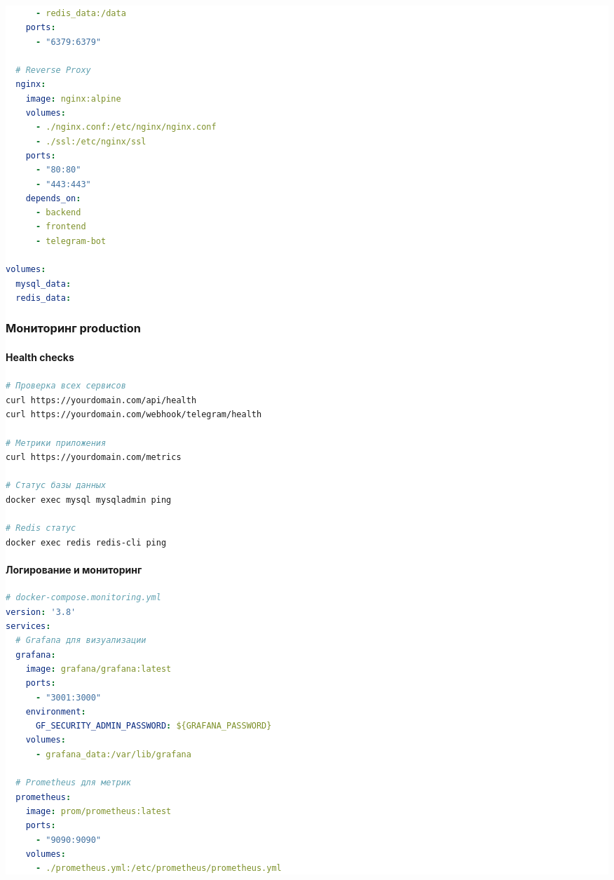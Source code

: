 ```yaml
      - redis_data:/data
    ports:
      - "6379:6379"

  # Reverse Proxy
  nginx:
    image: nginx:alpine
    volumes:
      - ./nginx.conf:/etc/nginx/nginx.conf
      - ./ssl:/etc/nginx/ssl
    ports:
      - "80:80"
      - "443:443"
    depends_on:
      - backend
      - frontend
      - telegram-bot

volumes:
  mysql_data:
  redis_data:
```

### Мониторинг production

#### Health checks
```bash
# Проверка всех сервисов
curl https://yourdomain.com/api/health
curl https://yourdomain.com/webhook/telegram/health

# Метрики приложения
curl https://yourdomain.com/metrics

# Статус базы данных
docker exec mysql mysqladmin ping

# Redis статус
docker exec redis redis-cli ping
```

#### Логирование и мониторинг
```yaml
# docker-compose.monitoring.yml
version: '3.8'
services:
  # Grafana для визуализации
  grafana:
    image: grafana/grafana:latest
    ports:
      - "3001:3000"
    environment:
      GF_SECURITY_ADMIN_PASSWORD: ${GRAFANA_PASSWORD}
    volumes:
      - grafana_data:/var/lib/grafana

  # Prometheus для метрик  
  prometheus:
    image: prom/prometheus:latest
    ports:
      - "9090:9090"
    volumes:
      - ./prometheus.yml:/etc/prometheus/prometheus.yml
```